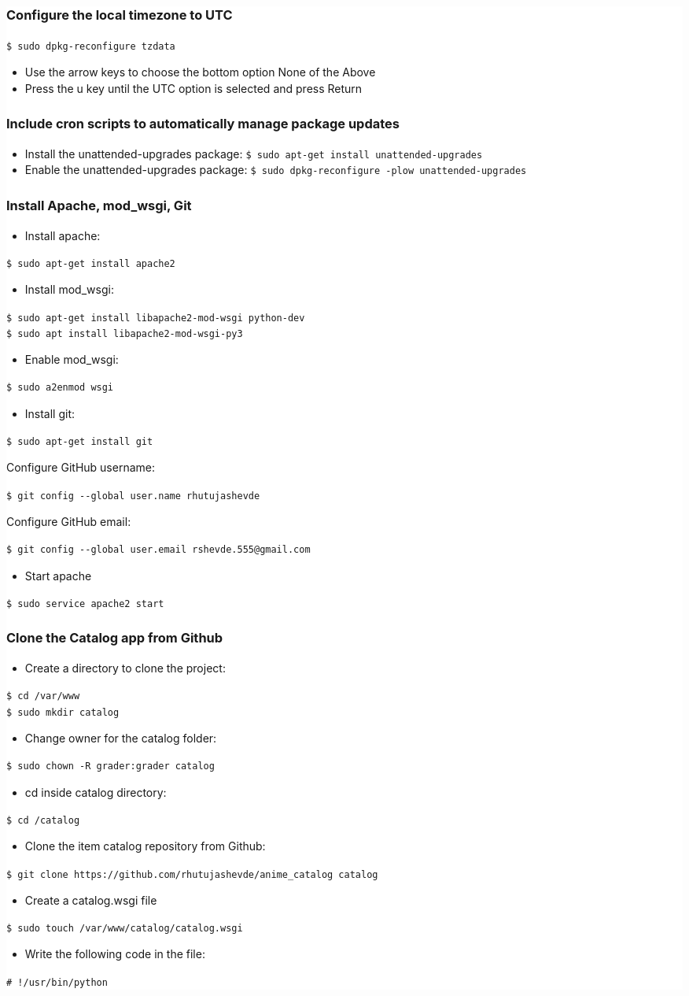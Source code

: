 ### Configure the local timezone to UTC
```$ sudo dpkg-reconfigure tzdata```
* Use the arrow keys to choose the bottom option None of the Above
* Press the u key until the UTC option is selected and press Return

### Include cron scripts to automatically manage package updates
* Install the unattended-upgrades package:
```$ sudo apt-get install unattended-upgrades```
* Enable the unattended-upgrades package:
```$ sudo dpkg-reconfigure -plow unattended-upgrades```

### Install Apache, mod_wsgi, Git
* Install apache:
```
$ sudo apt-get install apache2
```
* Install mod_wsgi:
```
$ sudo apt-get install libapache2-mod-wsgi python-dev
$ sudo apt install libapache2-mod-wsgi-py3
```
* Enable mod_wsgi:
```
$ sudo a2enmod wsgi
```
* Install git:
```
$ sudo apt-get install git
```
Configure GitHub username:
```
$ git config --global user.name rhutujashevde
```
Configure GitHub email: 
```
$ git config --global user.email rshevde.555@gmail.com
```
* Start apache
```
$ sudo service apache2 start
```

### Clone the Catalog app from Github
* Create a directory to clone the project:
```
$ cd /var/www
$ sudo mkdir catalog
```
* Change owner for the catalog folder:
```
$ sudo chown -R grader:grader catalog
```
* cd inside catalog directory:
```
$ cd /catalog
```
* Clone the item catalog repository from Github: 
```
$ git clone https://github.com/rhutujashevde/anime_catalog catalog
```
* Create a catalog.wsgi file
```
$ sudo touch /var/www/catalog/catalog.wsgi
```
* Write the following code in the file:
```
# !/usr/bin/python